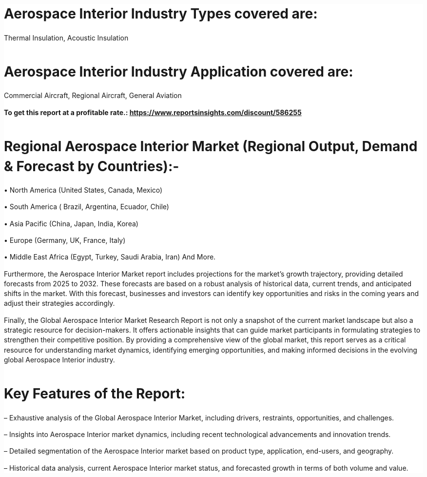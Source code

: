 # <strong>Aerospace Interior Industry Types covered are:</strong>

Thermal Insulation, Acoustic Insulation

# <strong>Aerospace Interior Industry Application covered are:</strong>

Commercial Aircraft, Regional Aircraft, General Aviation

<strong>To get this report at a profitable rate.: <a href=https://www.reportsinsights.com/discount/586255>https://www.reportsinsights.com/discount/586255</a></strong>

# <strong>Regional Aerospace Interior Market (Regional Output, Demand &amp; Forecast by Countries):-</strong>

• North America (United States, Canada, Mexico)

• South America ( Brazil, Argentina, Ecuador, Chile)

• Asia Pacific (China, Japan, India, Korea)

• Europe (Germany, UK, France, Italy)

• Middle East Africa (Egypt, Turkey, Saudi Arabia, Iran) And More.

Furthermore, the Aerospace Interior Market report includes projections for the market’s growth trajectory, providing detailed forecasts from 2025 to 2032. These forecasts are based on a robust analysis of historical data, current trends, and anticipated shifts in the market. With this forecast, businesses and investors can identify key opportunities and risks in the coming years and adjust their strategies accordingly.

Finally, the Global Aerospace Interior Market Research Report is not only a snapshot of the current market landscape but also a strategic resource for decision-makers. It offers actionable insights that can guide market participants in formulating strategies to strengthen their competitive position. By providing a comprehensive view of the global market, this report serves as a critical resource for understanding market dynamics, identifying emerging opportunities, and making informed decisions in the evolving global Aerospace Interior industry.

# <strong>Key Features of the Report:</strong>

– Exhaustive analysis of the Global Aerospace Interior Market, including drivers, restraints, opportunities, and challenges.

– Insights into Aerospace Interior market dynamics, including recent technological advancements and innovation trends.

– Detailed segmentation of the Aerospace Interior market based on product type, application, end-users, and geography.

– Historical data analysis, current Aerospace Interior market status, and forecasted growth in terms of both volume and value.
